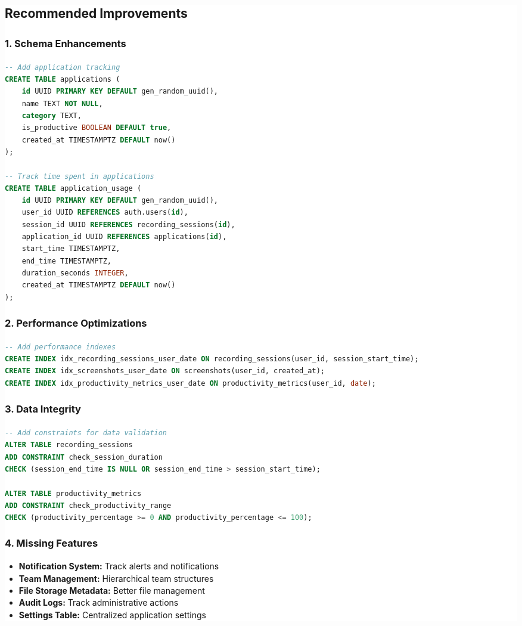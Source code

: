 ## Recommended Improvements

### 1. Schema Enhancements
```sql
-- Add application tracking
CREATE TABLE applications (
    id UUID PRIMARY KEY DEFAULT gen_random_uuid(),
    name TEXT NOT NULL,
    category TEXT,
    is_productive BOOLEAN DEFAULT true,
    created_at TIMESTAMPTZ DEFAULT now()
);

-- Track time spent in applications
CREATE TABLE application_usage (
    id UUID PRIMARY KEY DEFAULT gen_random_uuid(),
    user_id UUID REFERENCES auth.users(id),
    session_id UUID REFERENCES recording_sessions(id),
    application_id UUID REFERENCES applications(id),
    start_time TIMESTAMPTZ,
    end_time TIMESTAMPTZ,
    duration_seconds INTEGER,
    created_at TIMESTAMPTZ DEFAULT now()
);
```

### 2. Performance Optimizations
```sql
-- Add performance indexes
CREATE INDEX idx_recording_sessions_user_date ON recording_sessions(user_id, session_start_time);
CREATE INDEX idx_screenshots_user_date ON screenshots(user_id, created_at);
CREATE INDEX idx_productivity_metrics_user_date ON productivity_metrics(user_id, date);
```

### 3. Data Integrity
```sql
-- Add constraints for data validation
ALTER TABLE recording_sessions
ADD CONSTRAINT check_session_duration
CHECK (session_end_time IS NULL OR session_end_time > session_start_time);

ALTER TABLE productivity_metrics
ADD CONSTRAINT check_productivity_range
CHECK (productivity_percentage >= 0 AND productivity_percentage <= 100);
```

### 4. Missing Features
- **Notification System:** Track alerts and notifications
- **Team Management:** Hierarchical team structures
- **File Storage Metadata:** Better file management
- **Audit Logs:** Track administrative actions
- **Settings Table:** Centralized application settings
